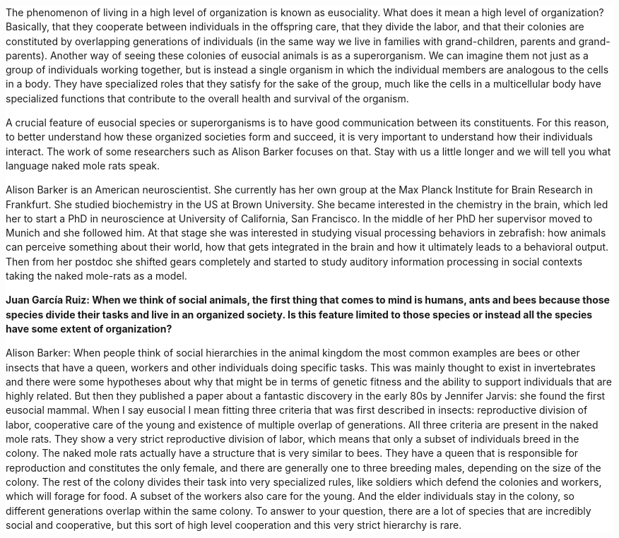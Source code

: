 The phenomenon of living in a high level of organization is known as eusociality. What does it mean a high level of organization? Basically, that they cooperate between individuals in the offspring care, that they divide the labor, and that their colonies are constituted by overlapping generations of individuals (in the same way we live in families with grand-children, parents and grand-parents). Another way of seeing these colonies of eusocial animals is as a superorganism. We can imagine them not just as a group of individuals working together, but is instead a single organism in which the individual members are analogous to the cells in a body. They have specialized roles that they satisfy for the sake of the group, much like the cells in a multicellular body have specialized functions that contribute to the overall health and survival of the organism.





A crucial feature of eusocial species or superorganisms is to have good communication between its constituents. For this reason, to better understand how these organized societies form and succeed, it is very important to understand how their individuals interact. The work of some researchers such as Alison Barker focuses on that. Stay with us a little longer and we will tell you what language naked mole rats speak.





Alison Barker is an American neuroscientist. She currently has her own group at the Max Planck Institute for Brain Research in Frankfurt. She studied biochemistry in the US at Brown University. She became interested in the chemistry in the brain, which led her to start a PhD in neuroscience at University of California, San Francisco. In the middle of her PhD her supervisor moved to Munich and she followed him. At that stage she was interested in studying visual processing behaviors in zebrafish: how animals can perceive something about their world, how that gets integrated in the brain and how it ultimately leads to a behavioral output. Then from her postdoc she shifted gears completely and started to study auditory information processing in social contexts taking the naked mole-rats as a model.





**Juan García Ruiz: When we think of social animals, the first thing that comes to mind is humans, ants and bees because those species divide their tasks and live in an organized society. Is this feature limited to those species or instead all the species have some extent of organization?**





Alison Barker: When people think of social hierarchies in the animal kingdom the most common examples are bees or other insects that have a queen, workers and other individuals doing specific tasks. This was mainly thought to exist in invertebrates and there were some hypotheses about why that might be in terms of genetic fitness and the ability to support individuals that are highly related. But then they published a paper about a fantastic discovery in the early 80s by Jennifer Jarvis: she found the first eusocial mammal. When I say eusocial I mean fitting three criteria that was first described in insects: reproductive division of labor, cooperative care of the young and existence of multiple overlap of generations. All three criteria are present in the naked mole rats. They show a very strict reproductive division of labor, which means that only a subset of individuals breed in the colony. The naked mole rats actually have a structure that is very similar to bees. They have a queen that is responsible for reproduction and constitutes the only female, and there are generally one to three breeding males, depending on the size of the colony. The rest of the colony divides their task into very specialized rules, like soldiers which defend the colonies and workers, which will forage for food. A subset of the workers also care for the young. And the elder individuals stay in the colony, so different generations overlap within the same colony. To answer to your question, there are a lot of species that are incredibly social and cooperative, but this sort of high level cooperation and this very strict hierarchy is rare.
